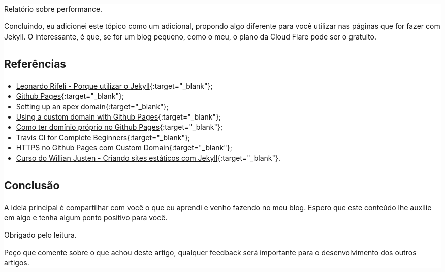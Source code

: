 Relatório sobre performance.

Concluindo, eu adicionei este tópico como um adicional, propondo algo diferente para você utilizar nas páginas que for fazer com Jekyll. O interessante, é que, se for um blog pequeno, como o meu, o plano da Cloud Flare pode ser o gratuito.

## Referências

- [Leonardo Rifeli - Porque utilizar o Jekyll](https://leonardorifeli.com/development/2015/05/06/porque-utilizar-o-jekyll.html){:target="_blank"};
- [Github Pages](https://pages.github.com/){:target="_blank"};
- [Setting up an apex domain](https://help.github.com/articles/setting-up-an-apex-domain/){:target="_blank"};
- [Using a custom domain with Github Pages](https://help.github.com/articles/using-a-custom-domain-with-github-pages){:target="_blank"};
- [Como ter domínio próprio no Github Pages](https://willianjusten.com.br/dominio-proprio-no-github-pages/){:target="_blank"};
- [Travis CI for Complete Beginners](https://docs.travis-ci.com/user/for-beginners){:target="_blank"};
- [HTTPS no Github Pages com Custom Domain](https://willianjusten.com.br/https-no-github-pages-com-custom-domain/){:target="_blank"};
- [Curso do Willian Justen - Criando sites estáticos com Jekyll](http://willianjusten.teachable.com/p/criando-sites-estaticos-com-jekyll){:target="_blank"}.

## Conclusão

A ideia principal é compartilhar com você o que eu aprendi e venho fazendo no meu blog. Espero que este conteúdo lhe auxilie em algo e tenha algum ponto positivo para você.

Obrigado pelo leitura.

Peço que comente sobre o que achou deste artigo, qualquer feedback será importante para o desenvolvimento dos outros artigos.
